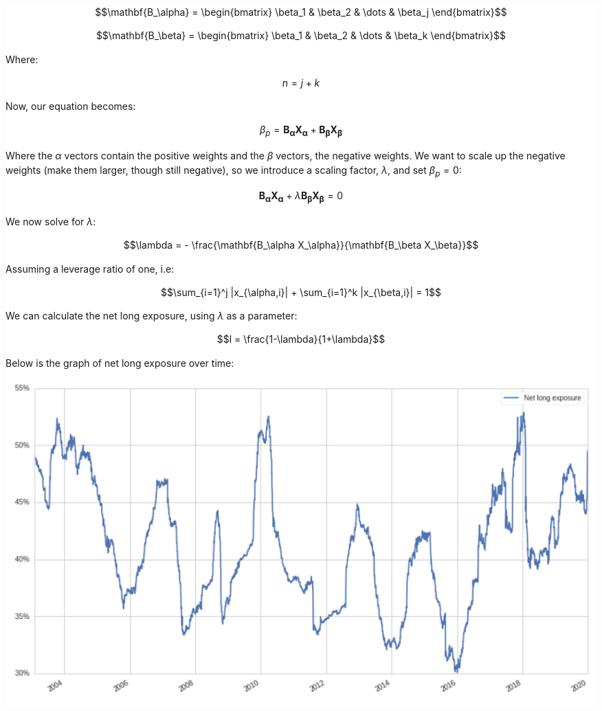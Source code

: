 $$\mathbf{B_\alpha} =
   \begin{bmatrix}
   \beta_1 & \beta_2 & \dots & \beta_j
   \end{bmatrix}$$

$$\mathbf{B_\beta} =
   \begin{bmatrix}
   \beta_1 & \beta_2 & \dots & \beta_k
   \end{bmatrix}$$

Where:

$$n = j + k$$

Now, our equation becomes:

$$\beta_p = \mathbf{B_\alpha X_\alpha}+\mathbf{B_\beta X_\beta} $$

Where the $\alpha$ vectors contain the positive weights and the $\beta$
vectors, the negative weights. We want to scale up the negative weights
(make them larger, though still negative), so we introduce a scaling
factor, $\lambda$, and set $\beta_p=0$:

$$\mathbf{B_\alpha X_\alpha}+ \lambda \mathbf{B_\beta X_\beta}=0$$

We now solve for $\lambda$:

$$\lambda = - \frac{\mathbf{B_\alpha X_\alpha}}{\mathbf{B_\beta X_\beta}}$$

Assuming a leverage ratio of one, i.e:

$$\sum_{i=1}^j |x_{\alpha,i}| + \sum_{i=1}^k |x_{\beta,i}| = 1$$

We can calculate the net long exposure, using $\lambda$ as a parameter:

$$l = \frac{1-\lambda}{1+\lambda}$$

Below is the graph of net long exposure over time:

![Net long exposure](/assets/ne.png)
